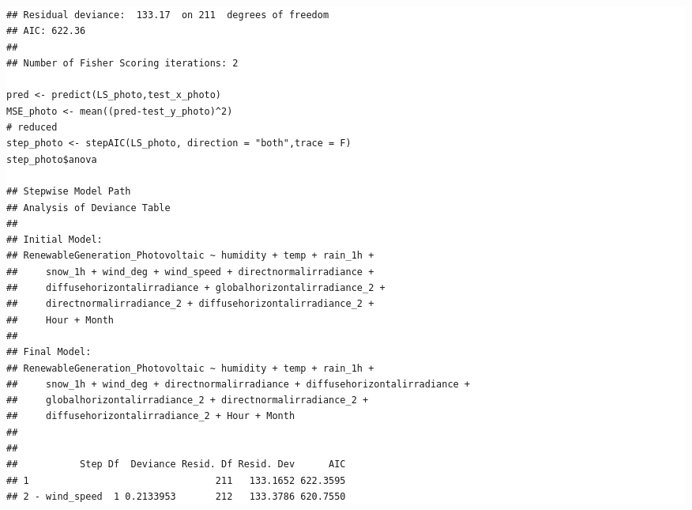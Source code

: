     ## Residual deviance:  133.17  on 211  degrees of freedom
    ## AIC: 622.36
    ## 
    ## Number of Fisher Scoring iterations: 2

    pred <- predict(LS_photo,test_x_photo)
    MSE_photo <- mean((pred-test_y_photo)^2)
    # reduced
    step_photo <- stepAIC(LS_photo, direction = "both",trace = F)
    step_photo$anova

    ## Stepwise Model Path 
    ## Analysis of Deviance Table
    ## 
    ## Initial Model:
    ## RenewableGeneration_Photovoltaic ~ humidity + temp + rain_1h + 
    ##     snow_1h + wind_deg + wind_speed + directnormalirradiance + 
    ##     diffusehorizontalirradiance + globalhorizontalirradiance_2 + 
    ##     directnormalirradiance_2 + diffusehorizontalirradiance_2 + 
    ##     Hour + Month
    ## 
    ## Final Model:
    ## RenewableGeneration_Photovoltaic ~ humidity + temp + rain_1h + 
    ##     snow_1h + wind_deg + directnormalirradiance + diffusehorizontalirradiance + 
    ##     globalhorizontalirradiance_2 + directnormalirradiance_2 + 
    ##     diffusehorizontalirradiance_2 + Hour + Month
    ## 
    ## 
    ##           Step Df  Deviance Resid. Df Resid. Dev      AIC
    ## 1                                 211   133.1652 622.3595
    ## 2 - wind_speed  1 0.2133953       212   133.3786 620.7550
